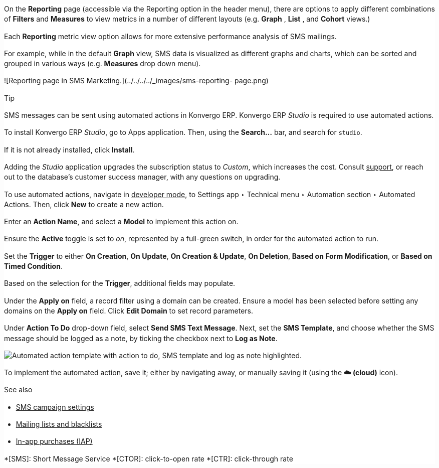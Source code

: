 On the **Reporting** page (accessible via the Reporting option in the header
menu), there are options to apply different combinations of **Filters** and
**Measures** to view metrics in a number of different layouts (e.g. **Graph**
, **List** , and **Cohort** views.)

Each **Reporting** metric view option allows for more extensive performance
analysis of SMS mailings.

For example, while in the default **Graph** view, SMS data is visualized as
different graphs and charts, which can be sorted and grouped in various ways
(e.g. **Measures** drop down menu).

![Reporting page in SMS Marketing.](../../../../_images/sms-reporting-
page.png) <div class="alert alert-info">
<p class="alert-title">
Tip</p><p>SMS messages can be sent using automated actions in Konvergo ERP. Konvergo ERP <em>Studio</em> is required to use
automated actions.</p>
<p>To install Konvergo ERP <em>Studio</em>, go to Apps application. Then, using the
<b>Search…</b> bar, and search for <code>studio</code>.</p>
<p>If it is not already installed, click <b>Install</b>.</p>
<p>Adding the <em>Studio</em> application upgrades the subscription status to <em>Custom</em>, which increases the
cost. Consult <a href="https://www.odoo.com/contactus">support</a>, or reach out to the database’s
customer success manager, with any questions on upgrading.</p>
<p>To use automated actions, navigate in <a href="../../../general/developer_mode#developer-mode"><span class="std std-ref">developer mode</span></a>, to
Settings app ‣ Technical menu ‣ Automation section ‣ Automated Actions.
Then, click <b>New</b> to create a new action.</p>
<p>Enter an <b>Action Name</b>, and select a <b>Model</b> to implement this action on.</p>
<p>Ensure the <b>Active</b> toggle is set to <em>on</em>, represented by a full-green switch, in order
for the automated action to run.</p>
<p>Set the <b>Trigger</b> to either <b>On Creation</b>, <b>On Update</b>,
<b>On Creation &amp; Update</b>, <b>On Deletion</b>, <b>Based on Form
Modification</b>, or <b>Based on Timed Condition</b>.</p>
<p>Based on the selection for the <b>Trigger</b>, additional fields may populate.</p>
<p>Under the <b>Apply on</b> field, a record filter using a domain can be created. Ensure a
model has been selected before setting any domains on the <b>Apply on</b> field. Click
<b>Edit Domain</b> to set record parameters.</p>
<p>Under <b>Action To Do</b> drop-down field, select <b>Send SMS Text Message</b>. Next,
set the <b>SMS Template</b>, and choose whether the SMS message should be logged as a note,
by ticking the checkbox next to <b>Log as Note</b>.</p>
<img alt="Automated action template with action to do, SMS template and log as note highlighted." class="align-center" src="../../../../_images/automated-action-sms.png"/>
<p>To implement the automated action, save it; either by navigating away, or manually saving it
(using the <b>☁️ (cloud)</b> icon).</p>
</div> <div class="alert alert-secondary">
<p class="alert-title">
See also</p><ul>
<li><p><a href="sms_campaign_settings">SMS campaign settings</a></p></li>
<li><p><a href="mailing_lists_blacklists">Mailing lists and blacklists</a></p></li>
<li><p><a href="../../../essentials/in_app_purchase">In-app purchases (IAP)</a></p></li>
</ul>
</div>

  *[SMS]: Short Message Service
  *[CTOR]: click-to-open rate
  *[CTR]: click-through rate


